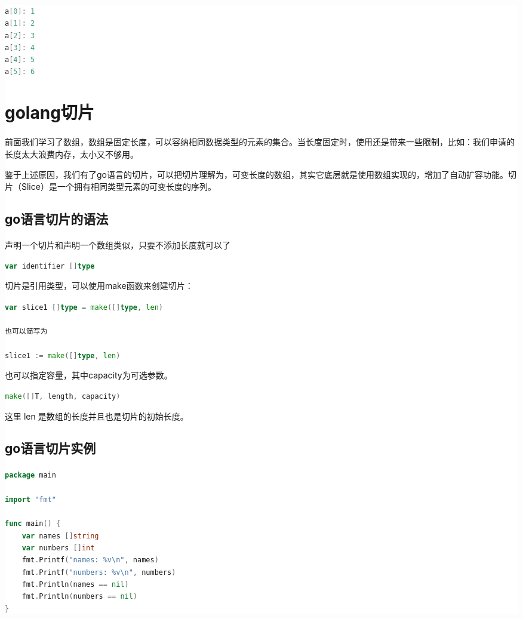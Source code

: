 ```go
a[0]: 1
a[1]: 2
a[2]: 3
a[3]: 4
a[4]: 5
a[5]: 6

```

# golang切片

前面我们学习了数组，数组是固定长度，可以容纳相同数据类型的元素的集合。当长度固定时，使用还是带来一些限制，比如：我们申请的长度太大浪费内存，太小又不够用。

鉴于上述原因，我们有了go语言的切片，可以把切片理解为，可变长度的数组，其实它底层就是使用数组实现的，增加了自动扩容功能。切片（Slice）是一个拥有相同类型元素的可变长度的序列。

## go语言切片的语法

声明一个切片和声明一个数组类似，只要不添加长度就可以了

```go
var identifier []type

```

切片是引用类型，可以使用make函数来创建切片：

```go
var slice1 []type = make([]type, len)

也可以简写为

slice1 := make([]type, len)

```

也可以指定容量，其中capacity为可选参数。

```go
make([]T, length, capacity)

```

这里 len 是数组的长度并且也是切片的初始长度。

## go语言切片实例

```go
package main

import "fmt"

func main() {
	var names []string
	var numbers []int
	fmt.Printf("names: %v\n", names)
	fmt.Printf("numbers: %v\n", numbers)
	fmt.Println(names == nil)
	fmt.Println(numbers == nil)
}

```
